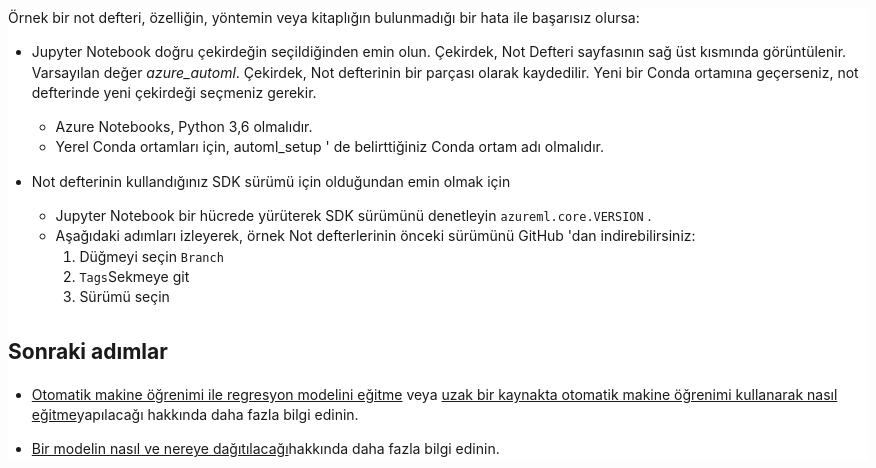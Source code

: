  Örnek bir not defteri, özelliğin, yöntemin veya kitaplığın bulunmadığı bir hata ile başarısız olursa:

* Jupyter Notebook doğru çekirdeğin seçildiğinden emin olun. Çekirdek, Not Defteri sayfasının sağ üst kısmında görüntülenir. Varsayılan değer *azure_automl*. Çekirdek, Not defterinin bir parçası olarak kaydedilir. Yeni bir Conda ortamına geçerseniz, not defterinde yeni çekirdeği seçmeniz gerekir.

  * Azure Notebooks, Python 3,6 olmalıdır.
  * Yerel Conda ortamları için, automl_setup ' de belirttiğiniz Conda ortam adı olmalıdır.

* Not defterinin kullandığınız SDK sürümü için olduğundan emin olmak için
  * Jupyter Notebook bir hücrede yürüterek SDK sürümünü denetleyin `azureml.core.VERSION` .
  * Aşağıdaki adımları izleyerek, örnek Not defterlerinin önceki sürümünü GitHub 'dan indirebilirsiniz:
    1. Düğmeyi seçin `Branch`
    1. `Tags`Sekmeye git
    1. Sürümü seçin

## <a name="next-steps"></a>Sonraki adımlar

+ [Otomatik makine öğrenimi ile regresyon modelini eğitme](tutorial-auto-train-models.md) veya [uzak bir kaynakta otomatik makine öğrenimi kullanarak nasıl eğitme](how-to-auto-train-remote.md)yapılacağı hakkında daha fazla bilgi edinin.

+ [Bir modelin nasıl ve nereye dağıtılacağı](how-to-deploy-and-where.md)hakkında daha fazla bilgi edinin.
